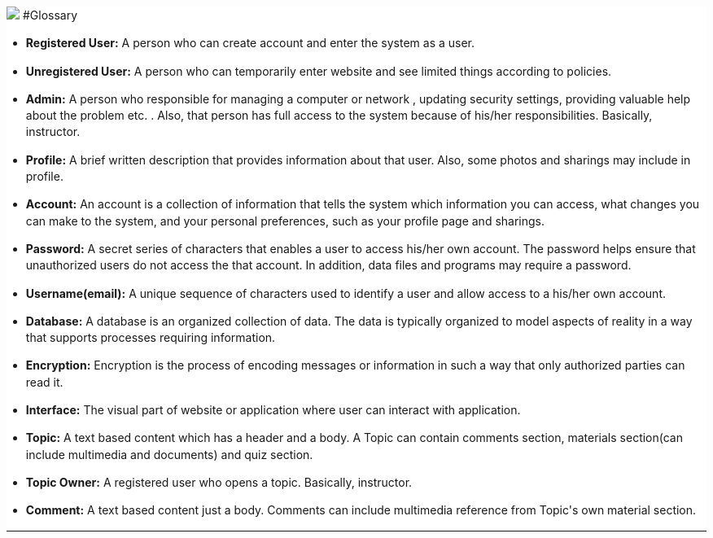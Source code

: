 ![](http://www.zeiss.com/content/microscopy/international/website/en_de/desktop/service-support/glossary/jcr%3Acontent/stagepar/stage/slide/stageimage/image.img.jpg/1391094697983.jpg/glossary-stage.jpg)
#Glossary

 * **Registered User:** A person who can create account and enter the system as a user.

 * **Unregistered User:** A person who can temporarily enter website and see limited things according to policies.

 * **Admin:** A person who responsible for managing   a computer or network , updating security settings, providing valuable help about  the problem etc. . Also, that person  has full access to the system because of  his/her responsibilities. Basically, instructor.

 * **Profile:** A brief written description that provides information about that user. Also, some photos and sharings may include in profile.

 * **Account:** An account is a collection of information that tells the system which information you can access, what changes you can make to the system, and your personal preferences, such as your profile page and sharings.

 * **Password:** A secret series of characters that enables a user to access his/her own account. The password helps ensure that unauthorized users do not access the that account. In addition, data files and programs may require a password.

 * **Username(email):** A unique sequence of characters used to identify a user and allow access to a his/her own  account.

 * **Database:** A database is an organized collection of data. The data is typically organized to model aspects of reality in a way that supports processes requiring information.

 * **Encryption:** Encryption is the process of encoding messages or information in such a way that only authorized parties can read it.

 * **Interface:** The visual part of website or application where user can interact with application.  

 * **Topic:** A text based content which has a header and a body. A Topic can contain comments section, materials section(can include multimedia and documents) and quiz section.

 * **Topic Owner:**  A registered user who opens a topic. Basically, instructor.

 * **Comment:** A text based content just a body. Comments can include multimedia reference from Topic's own material section. 


***